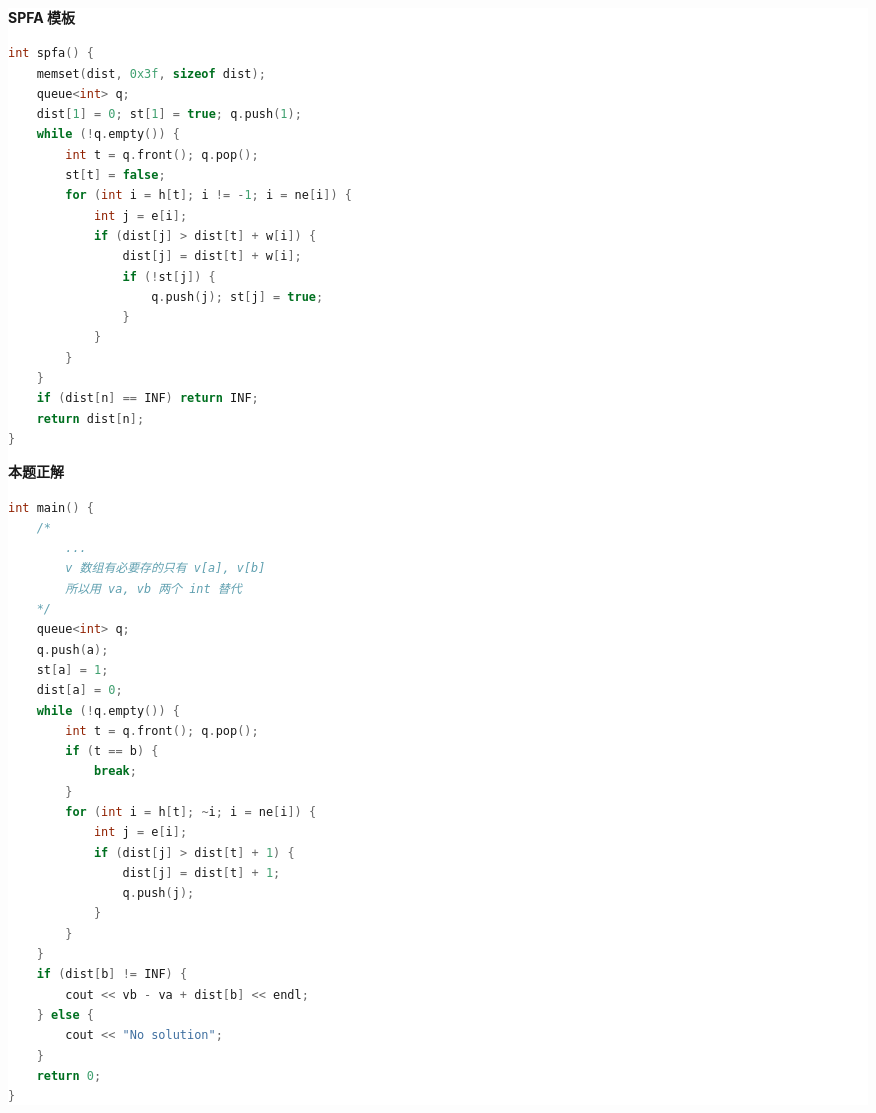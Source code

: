 **SPFA 模板**
```cpp
int spfa() {
    memset(dist, 0x3f, sizeof dist);
    queue<int> q;
    dist[1] = 0; st[1] = true; q.push(1);
    while (!q.empty()) {
        int t = q.front(); q.pop();
        st[t] = false;
        for (int i = h[t]; i != -1; i = ne[i]) {
            int j = e[i];
            if (dist[j] > dist[t] + w[i]) {
                dist[j] = dist[t] + w[i];
                if (!st[j]) {
                    q.push(j); st[j] = true;
                }
            }
        }
    }
    if (dist[n] == INF) return INF;
    return dist[n];
}
```

**本题正解**
```cpp
int main() {
    /*
        ...
        v 数组有必要存的只有 v[a], v[b]
        所以用 va, vb 两个 int 替代
    */
    queue<int> q;
    q.push(a);
    st[a] = 1;
    dist[a] = 0;
    while (!q.empty()) {
        int t = q.front(); q.pop();
        if (t == b) {
            break;
        }
        for (int i = h[t]; ~i; i = ne[i]) {
            int j = e[i];
            if (dist[j] > dist[t] + 1) {
                dist[j] = dist[t] + 1;
                q.push(j);
            }
        }
    }
    if (dist[b] != INF) {
        cout << vb - va + dist[b] << endl;
    } else {
        cout << "No solution";
    }
    return 0;
}
```
